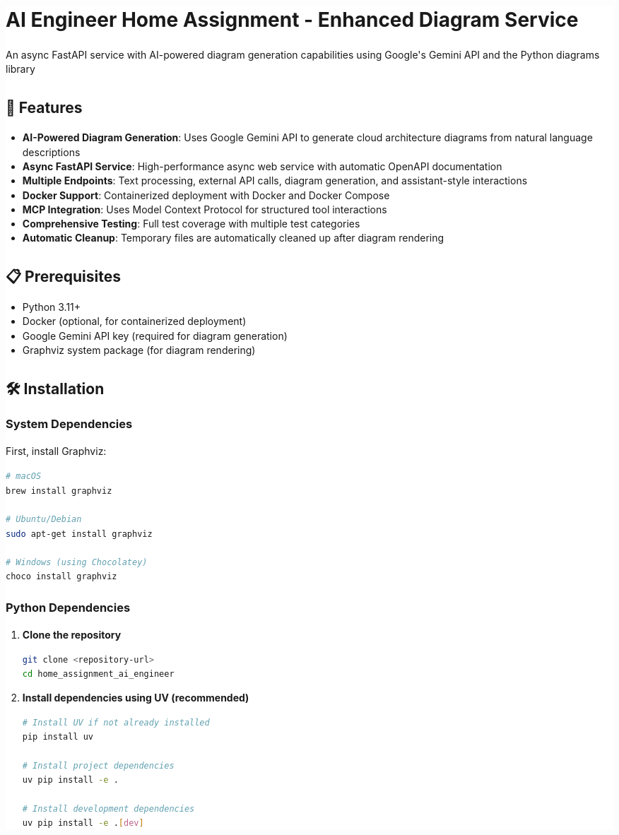 # AI Engineer Home Assignment - Enhanced Diagram Service

An async FastAPI service with AI-powered diagram generation capabilities using Google's Gemini API and the Python diagrams library

## 🚀 Features

- **AI-Powered Diagram Generation**: Uses Google Gemini API to generate cloud architecture diagrams from natural language descriptions
- **Async FastAPI Service**: High-performance async web service with automatic OpenAPI documentation
- **Multiple Endpoints**: Text processing, external API calls, diagram generation, and assistant-style interactions
- **Docker Support**: Containerized deployment with Docker and Docker Compose
- **MCP Integration**: Uses Model Context Protocol for structured tool interactions
- **Comprehensive Testing**: Full test coverage with multiple test categories
- **Automatic Cleanup**: Temporary files are automatically cleaned up after diagram rendering

## 📋 Prerequisites

- Python 3.11+
- Docker (optional, for containerized deployment)
- Google Gemini API key (required for diagram generation)
- Graphviz system package (for diagram rendering)

## 🛠️ Installation

### System Dependencies

First, install Graphviz:

```bash
# macOS
brew install graphviz

# Ubuntu/Debian
sudo apt-get install graphviz

# Windows (using Chocolatey)
choco install graphviz
```

### Python Dependencies

1. **Clone the repository**
   ```bash
   git clone <repository-url>
   cd home_assignment_ai_engineer
   ```

2. **Install dependencies using UV (recommended)**
   ```bash
   # Install UV if not already installed
   pip install uv
   
   # Install project dependencies
   uv pip install -e .
   
   # Install development dependencies
   uv pip install -e .[dev]
   ```
